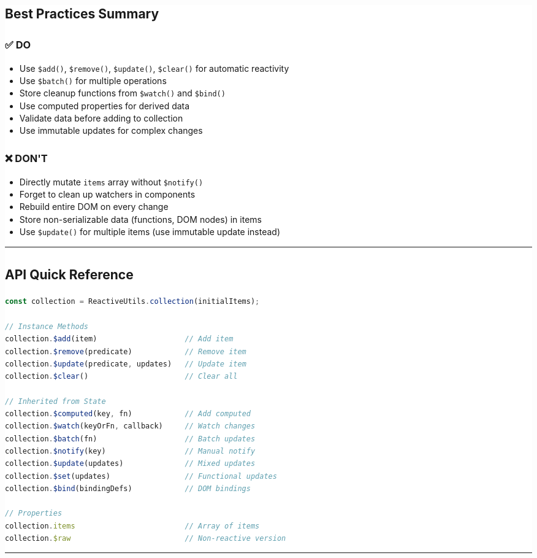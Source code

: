 
## Best Practices Summary

### ✅ DO

- Use `$add()`, `$remove()`, `$update()`, `$clear()` for automatic reactivity
- Use `$batch()` for multiple operations
- Store cleanup functions from `$watch()` and `$bind()`
- Use computed properties for derived data
- Validate data before adding to collection
- Use immutable updates for complex changes

### ❌ DON'T

- Directly mutate `items` array without `$notify()`
- Forget to clean up watchers in components
- Rebuild entire DOM on every change
- Store non-serializable data (functions, DOM nodes) in items
- Use `$update()` for multiple items (use immutable update instead)

---

## API Quick Reference

```javascript
const collection = ReactiveUtils.collection(initialItems);

// Instance Methods
collection.$add(item)                    // Add item
collection.$remove(predicate)            // Remove item
collection.$update(predicate, updates)   // Update item
collection.$clear()                      // Clear all

// Inherited from State
collection.$computed(key, fn)            // Add computed
collection.$watch(keyOrFn, callback)     // Watch changes
collection.$batch(fn)                    // Batch updates
collection.$notify(key)                  // Manual notify
collection.$update(updates)              // Mixed updates
collection.$set(updates)                 // Functional updates
collection.$bind(bindingDefs)            // DOM bindings

// Properties
collection.items                         // Array of items
collection.$raw                          // Non-reactive version
```

---
